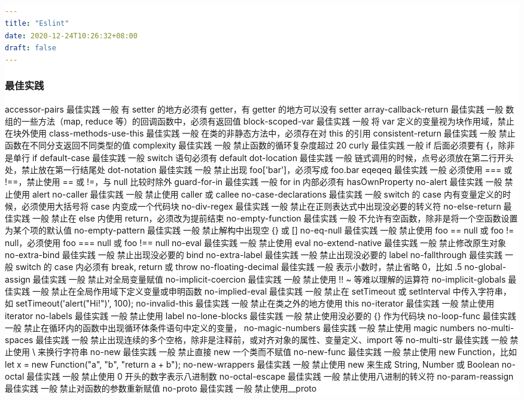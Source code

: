 ```yaml
---
title: "Eslint"
date: 2020-12-24T10:26:32+08:00
draft: false
---
```


### 最佳实践
accessor-pairs	      最佳实践	一般	有 setter 的地方必须有 getter，有 getter 的地方可以没有 setter
array-callback-return	最佳实践	一般	数组的一些方法（map, reduce 等）的回调函数中，必须有返回值
block-scoped-var	    最佳实践	一般	将 var 定义的变量视为块作用域，禁止在块外使用
class-methods-use-this	最佳实践	一般	在类的非静态方法中，必须存在对 this 的引用
consistent-return	最佳实践	一般	禁止函数在不同分支返回不同类型的值
complexity	最佳实践	一般	禁止函数的循环复杂度超过 20
curly	最佳实践	一般	if 后面必须要有 {，除非是单行 if
default-case	最佳实践	一般	switch 语句必须有 default
dot-location	最佳实践	一般	链式调用的时候，点号必须放在第二行开头处，禁止放在第一行结尾处
dot-notation	最佳实践	一般	禁止出现 foo['bar']，必须写成 foo.bar
eqeqeq	最佳实践	一般	必须使用 === 或 !==，禁止使用 == 或 !=，与 null 比较时除外
guard-for-in	最佳实践	一般	for in 内部必须有 hasOwnProperty
no-alert	最佳实践	一般	禁止使用 alert
no-caller	最佳实践	一般	禁止使用 caller 或 callee
no-case-declarations	最佳实践	一般	switch 的 case 内有变量定义的时候，必须使用大括号将 case 内变成一个代码块
no-div-regex	最佳实践	一般	禁止在正则表达式中出现没必要的转义符
no-else-return	最佳实践	一般	禁止在 else 内使用 return，必须改为提前结束
no-empty-function	最佳实践	一般	不允许有空函数，除非是将一个空函数设置为某个项的默认值
no-empty-pattern	最佳实践	一般	禁止解构中出现空 {} 或 []
no-eq-null	最佳实践	一般	禁止使用 foo == null 或 foo != null，必须使用 foo === null 或 foo !== null
no-eval	最佳实践	一般	禁止使用 eval
no-extend-native	最佳实践	一般	禁止修改原生对象
no-extra-bind	最佳实践	一般	禁止出现没必要的 bind
no-extra-label	最佳实践	一般	禁止出现没必要的 label
no-fallthrough	最佳实践	一般	switch 的 case 内必须有 break, return 或 throw
no-floating-decimal	最佳实践	一般	表示小数时，禁止省略 0，比如 .5
no-global-assign	最佳实践	一般	禁止对全局变量赋值
no-implicit-coercion	最佳实践	一般	禁止使用 !! ~ 等难以理解的运算符
no-implicit-globals	最佳实践	一般	禁止在全局作用域下定义变量或申明函数
no-implied-eval	最佳实践	一般	禁止在 setTimeout 或 setInterval 中传入字符串，如 setTimeout('alert("Hi!")', 100);
no-invalid-this	最佳实践	一般	禁止在类之外的地方使用 this
no-iterator	最佳实践	一般	禁止使用 iterator
no-labels	最佳实践	一般	禁止使用 label
no-lone-blocks	最佳实践	一般	禁止使用没必要的 {} 作为代码块
no-loop-func	最佳实践	一般	禁止在循环内的函数中出现循环体条件语句中定义的变量，
no-magic-numbers	最佳实践	一般	禁止使用 magic numbers
no-multi-spaces	最佳实践	一般	禁止出现连续的多个空格，除非是注释前，或对齐对象的属性、变量定义、import 等
no-multi-str	最佳实践	一般	禁止使用 \ 来换行字符串
no-new	最佳实践	一般	禁止直接 new 一个类而不赋值
no-new-func	最佳实践	一般	禁止使用 new Function，比如 let x = new Function("a", "b", "return a + b");
no-new-wrappers	最佳实践	一般	禁止使用 new 来生成 String, Number 或 Boolean
no-octal	最佳实践	一般	禁止使用 0 开头的数字表示八进制数
no-octal-escape	最佳实践	一般	禁止使用八进制的转义符
no-param-reassign	最佳实践	一般	禁止对函数的参数重新赋值
no-proto	最佳实践	一般	禁止使用__proto
